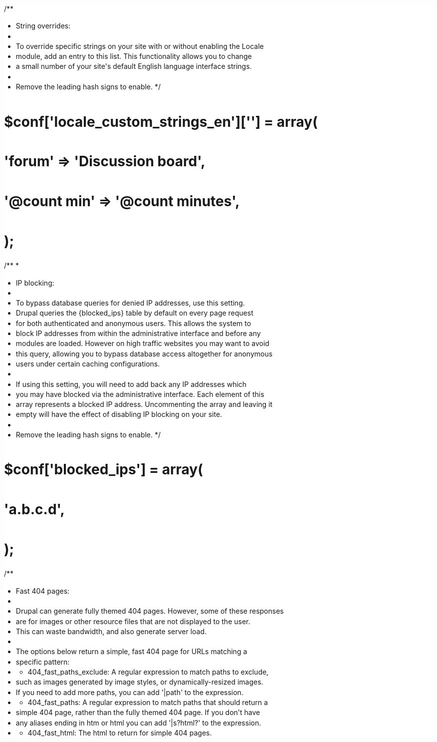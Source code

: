 /**
 * String overrides:
 *
 * To override specific strings on your site with or without enabling the Locale
 * module, add an entry to this list. This functionality allows you to change
 * a small number of your site's default English language interface strings.
 *
 * Remove the leading hash signs to enable.
 */
# $conf['locale_custom_strings_en'][''] = array(
#   'forum'      => 'Discussion board',
#   '@count min' => '@count minutes',
# );

/**
 *
 * IP blocking:
 *
 * To bypass database queries for denied IP addresses, use this setting.
 * Drupal queries the {blocked_ips} table by default on every page request
 * for both authenticated and anonymous users. This allows the system to
 * block IP addresses from within the administrative interface and before any
 * modules are loaded. However on high traffic websites you may want to avoid
 * this query, allowing you to bypass database access altogether for anonymous
 * users under certain caching configurations.
 *
 * If using this setting, you will need to add back any IP addresses which
 * you may have blocked via the administrative interface. Each element of this
 * array represents a blocked IP address. Uncommenting the array and leaving it
 * empty will have the effect of disabling IP blocking on your site.
 *
 * Remove the leading hash signs to enable.
 */
# $conf['blocked_ips'] = array(
#   'a.b.c.d',
# );

/**
 * Fast 404 pages:
 *
 * Drupal can generate fully themed 404 pages. However, some of these responses
 * are for images or other resource files that are not displayed to the user.
 * This can waste bandwidth, and also generate server load.
 *
 * The options below return a simple, fast 404 page for URLs matching a
 * specific pattern:
 * - 404_fast_paths_exclude: A regular expression to match paths to exclude,
 *   such as images generated by image styles, or dynamically-resized images.
 *   If you need to add more paths, you can add '|path' to the expression.
 * - 404_fast_paths: A regular expression to match paths that should return a
 *   simple 404 page, rather than the fully themed 404 page. If you don't have
 *   any aliases ending in htm or html you can add '|s?html?' to the expression.
 * - 404_fast_html: The html to return for simple 404 pages.